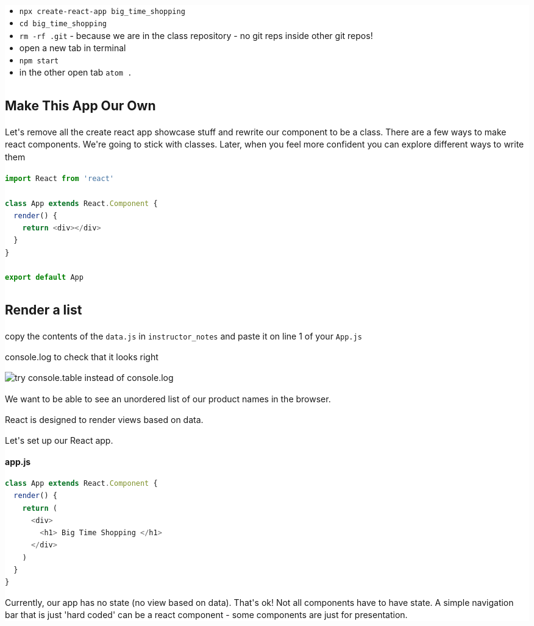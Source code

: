 - `npx create-react-app big_time_shopping`
- `cd big_time_shopping`
- `rm -rf .git` - because we are in the class repository - no git reps inside other git repos!
- open a new tab in terminal
- `npm start`
- in the other open tab `atom .`

## Make This App Our Own

Let's remove all the create react app showcase stuff and rewrite our component to be a class. There are a few ways to make react components. We're going to stick with classes. Later, when you feel more confident you can explore different ways to write them

```js
import React from 'react'

class App extends React.Component {
  render() {
    return <div></div>
  }
}

export default App
```

## Render a list

copy the contents of the `data.js` in `instructor_notes` and paste it on line 1 of your `App.js`

console.log to check that it looks right

![try console.table instead of console.log](https://i.imgur.com/wo7ayxR.png)

We want to be able to see an unordered list of our product names in the browser.

React is designed to render views based on data.

Let's set up our React app.

**app.js**

```js
class App extends React.Component {
  render() {
    return (
      <div>
        <h1> Big Time Shopping </h1>
      </div>
    )
  }
}
```

Currently, our app has no state (no view based on data). That's ok! Not all components have to have state. A simple navigation bar that is just 'hard coded' can be a react component - some components are just for presentation.
